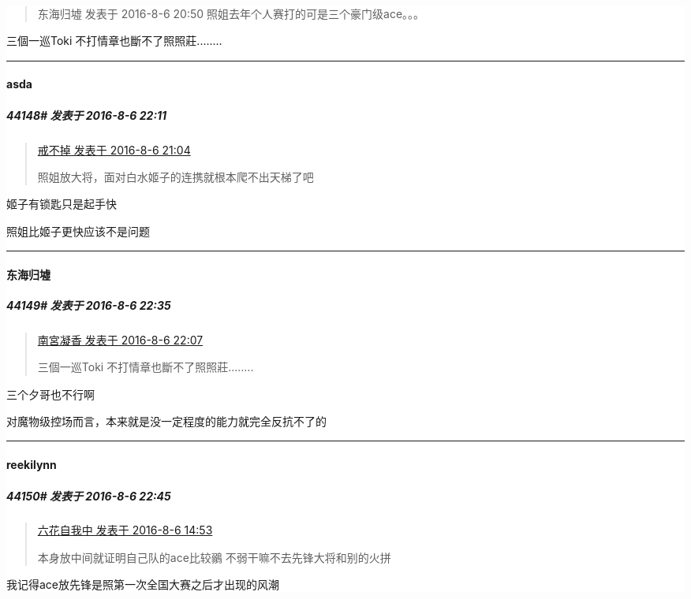 

<blockquote>东海归墟 发表于 2016-8-6 20:50
照姐去年个人赛打的可是三个豪门级ace。。。</blockquote>
三個一巡Toki 不打情章也斷不了照照莊........







-----

####  asda  
##### 44148#       发表于 2016-8-6 22:11



<blockquote><a href="httphttps://bbs.saraba1st.com/2b/forum.php?mod=redirect&amp;goto=findpost&amp;pid=33188992&amp;ptid=821720" target="_blank">戒不掉 发表于 2016-8-6 21:04</a>

照姐放大将，面对白水姬子的连携就根本爬不出天梯了吧</blockquote>
姬子有锁匙只是起手快

照姐比姬子更快应该不是问题







-----

####  东海归墟  
##### 44149#       发表于 2016-8-6 22:35



<blockquote><a href="httphttps://bbs.saraba1st.com/2b/forum.php?mod=redirect&amp;goto=findpost&amp;pid=33189422&amp;ptid=821720" target="_blank">南宮凝香 发表于 2016-8-6 22:07</a>

三個一巡Toki 不打情章也斷不了照照莊........</blockquote>
三个夕哥也不行啊

对魔物级控场而言，本来就是没一定程度的能力就完全反抗不了的







-----

####  reekilynn  
##### 44150#       发表于 2016-8-6 22:45



<blockquote><a href="httphttps://bbs.saraba1st.com/2b/forum.php?mod=redirect&amp;goto=findpost&amp;pid=33186404&amp;ptid=821720" target="_blank">六花自我中 发表于 2016-8-6 14:53</a>

本身放中间就证明自己队的ace比较鶸 不弱干嘛不去先锋大将和别的火拼</blockquote>
我记得ace放先锋是照第一次全国大赛之后才出现的风潮
